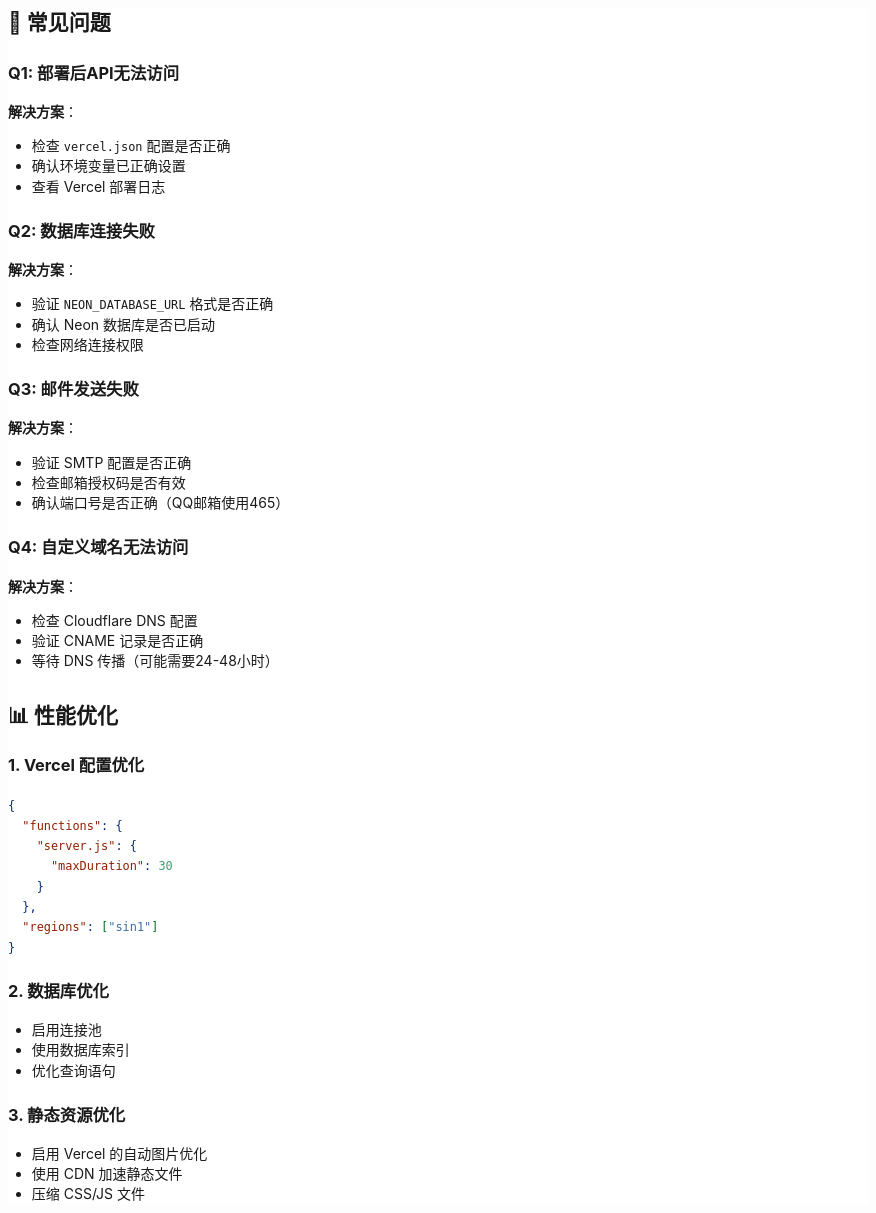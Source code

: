 ## 🚨 常见问题

### Q1: 部署后API无法访问
**解决方案**：
- 检查 `vercel.json` 配置是否正确
- 确认环境变量已正确设置
- 查看 Vercel 部署日志

### Q2: 数据库连接失败
**解决方案**：
- 验证 `NEON_DATABASE_URL` 格式是否正确
- 确认 Neon 数据库是否已启动
- 检查网络连接权限

### Q3: 邮件发送失败
**解决方案**：
- 验证 SMTP 配置是否正确
- 检查邮箱授权码是否有效
- 确认端口号是否正确（QQ邮箱使用465）

### Q4: 自定义域名无法访问
**解决方案**：
- 检查 Cloudflare DNS 配置
- 验证 CNAME 记录是否正确
- 等待 DNS 传播（可能需要24-48小时）

## 📊 性能优化

### 1. Vercel 配置优化
```json
{
  "functions": {
    "server.js": {
      "maxDuration": 30
    }
  },
  "regions": ["sin1"]
}
```

### 2. 数据库优化
- 启用连接池
- 使用数据库索引
- 优化查询语句

### 3. 静态资源优化
- 启用 Vercel 的自动图片优化
- 使用 CDN 加速静态文件
- 压缩 CSS/JS 文件
